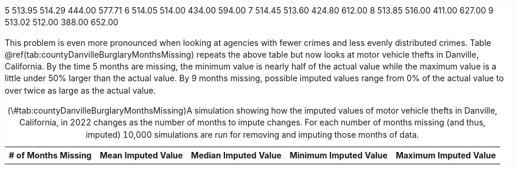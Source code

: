   </tr>
  <tr>
   <td style="text-align:left;"> 5 </td>
   <td style="text-align:right;"> 513.95 </td>
   <td style="text-align:right;"> 514.29 </td>
   <td style="text-align:right;"> 444.00 </td>
   <td style="text-align:right;"> 577.71 </td>
  </tr>
  <tr>
   <td style="text-align:left;"> 6 </td>
   <td style="text-align:right;"> 514.05 </td>
   <td style="text-align:right;"> 514.00 </td>
   <td style="text-align:right;"> 434.00 </td>
   <td style="text-align:right;"> 594.00 </td>
  </tr>
  <tr>
   <td style="text-align:left;"> 7 </td>
   <td style="text-align:right;"> 514.45 </td>
   <td style="text-align:right;"> 513.60 </td>
   <td style="text-align:right;"> 424.80 </td>
   <td style="text-align:right;"> 612.00 </td>
  </tr>
  <tr>
   <td style="text-align:left;"> 8 </td>
   <td style="text-align:right;"> 513.85 </td>
   <td style="text-align:right;"> 516.00 </td>
   <td style="text-align:right;"> 411.00 </td>
   <td style="text-align:right;"> 627.00 </td>
  </tr>
  <tr>
   <td style="text-align:left;"> 9 </td>
   <td style="text-align:right;"> 513.02 </td>
   <td style="text-align:right;"> 512.00 </td>
   <td style="text-align:right;"> 388.00 </td>
   <td style="text-align:right;"> 652.00 </td>
  </tr>
</tbody>
</table>



This problem is even more pronounced when looking at agencies with fewer crimes and less evenly distributed crimes. Table \@ref(tab:countyDanvilleBurglaryMonthsMissing) repeats the above table but now looks at motor vehicle thefts in Danville, California. By the time 5 months are missing, the minimum value is nearly half of the actual value while the maximum value is a little under 50% larger than the actual value. By 9 months missing, possible imputed values range from 0% of the actual value to over twice as large as the actual value.

<table class="table table-striped" style="width: auto !important; margin-left: auto; margin-right: auto;">
<caption>(\#tab:countyDanvilleBurglaryMonthsMissing)A simulation showing how the imputed values of motor vehicle thefts in Danville, California, in 2022 changes as the number of months to impute changes. For each number of months missing (and thus, imputed) 10,000 simulations are run for removing and imputing those months of data.</caption>
 <thead>
  <tr>
   <th style="text-align:left;"> # of Months Missing </th>
   <th style="text-align:right;"> Mean Imputed Value </th>
   <th style="text-align:right;"> Median Imputed Value </th>
   <th style="text-align:right;"> Minimum Imputed Value </th>
   <th style="text-align:right;"> Maximum Imputed Value </th>
  </tr>
 </thead>
<tbody>
  <tr>